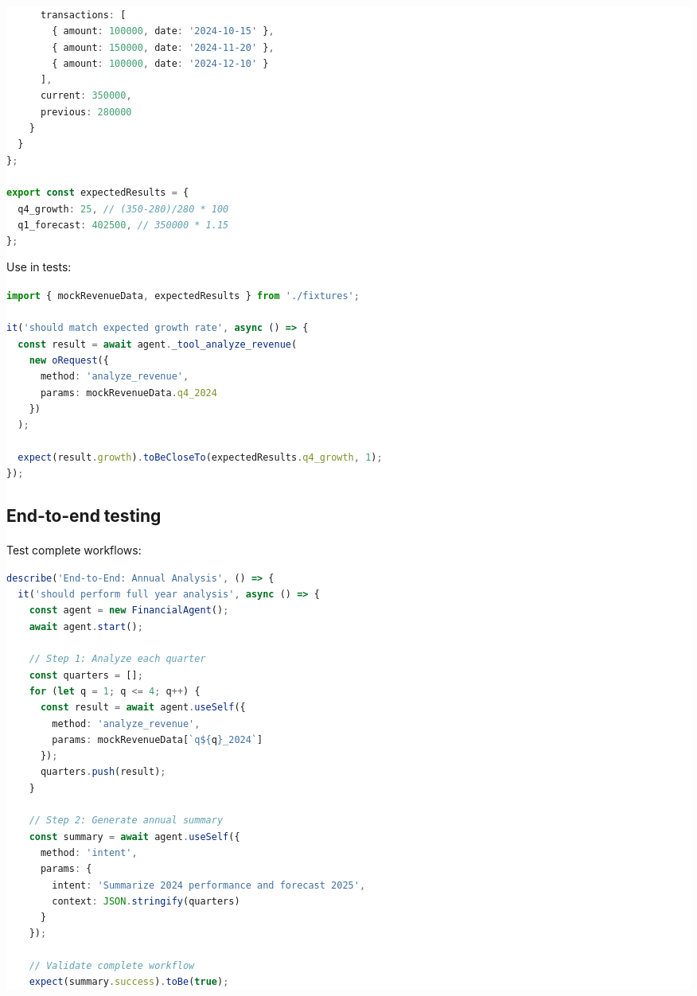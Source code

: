 ```typescript test/fixtures.ts
      transactions: [
        { amount: 100000, date: '2024-10-15' },
        { amount: 150000, date: '2024-11-20' },
        { amount: 100000, date: '2024-12-10' }
      ],
      current: 350000,
      previous: 280000
    }
  }
};

export const expectedResults = {
  q4_growth: 25, // (350-280)/280 * 100
  q1_forecast: 402500, // 350000 * 1.15
};
```

Use in tests:

```typescript test/tools.test.ts
import { mockRevenueData, expectedResults } from './fixtures';

it('should match expected growth rate', async () => {
  const result = await agent._tool_analyze_revenue(
    new oRequest({
      method: 'analyze_revenue',
      params: mockRevenueData.q4_2024
    })
  );

  expect(result.growth).toBeCloseTo(expectedResults.q4_growth, 1);
});
```

## End-to-end testing

Test complete workflows:

```typescript test/e2e.test.ts
describe('End-to-End: Annual Analysis', () => {
  it('should perform full year analysis', async () => {
    const agent = new FinancialAgent();
    await agent.start();

    // Step 1: Analyze each quarter
    const quarters = [];
    for (let q = 1; q <= 4; q++) {
      const result = await agent.useSelf({
        method: 'analyze_revenue',
        params: mockRevenueData[`q${q}_2024`]
      });
      quarters.push(result);
    }

    // Step 2: Generate annual summary
    const summary = await agent.useSelf({
      method: 'intent',
      params: {
        intent: 'Summarize 2024 performance and forecast 2025',
        context: JSON.stringify(quarters)
      }
    });

    // Validate complete workflow
    expect(summary.success).toBe(true);
```